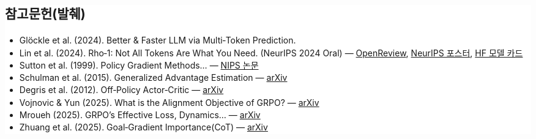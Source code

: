 ## 참고문헌(발췌)

- Glöckle et al. (2024). Better & Faster LLM via Multi‑Token Prediction.
- Lin et al. (2024). Rho‑1: Not All Tokens Are What You Need. (NeurIPS 2024 Oral) — [OpenReview](https://openreview.net/forum?id=0NMzBwqaAJ), [NeurIPS 포스터](https://neurips.cc/virtual/2024/poster/96931), [HF 모델 카드](https://huggingface.co/microsoft/rho-math-7b-v0.1)
- Sutton et al. (1999). Policy Gradient Methods… — [NIPS 논문](https://proceedings.neurips.cc/paper/1999/file/464d828b85b0bed98e80ade0a5c43b0f-Paper.pdf)
- Schulman et al. (2015). Generalized Advantage Estimation — [arXiv](https://arxiv.org/abs/1506.02438)
- Degris et al. (2012). Off‑Policy Actor‑Critic — [arXiv](https://arxiv.org/abs/1205.4839)
- Vojnovic & Yun (2025). What is the Alignment Objective of GRPO? — [arXiv](https://arxiv.org/abs/2502.18548)
- Mroueh (2025). GRPO’s Effective Loss, Dynamics… — [arXiv](https://arxiv.org/html/2503.06639v1)
- Zhuang et al. (2025). Goal‑Gradient Importance(CoT) — [arXiv](https://arxiv.org/abs/2505.08392)